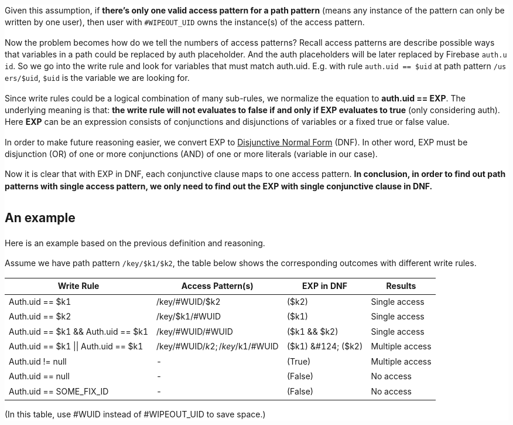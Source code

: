 Given this assumption, if **there’s only one valid access pattern for
a path pattern** (means any instance of the pattern can only be
written by one user), then user with `#WIPEOUT_UID` owns the
instance(s) of the access pattern.

Now the problem becomes how do we tell the numbers of access patterns?
Recall access patterns are describe possible ways that variables in a
path could be replaced by auth placeholder. And the auth placeholders
will be later replaced by Firebase `auth.uid`. So we go into the write
rule and look for variables that must match auth.uid. E.g. with rule
`auth.uid == $uid` at path pattern `/users/$uid`, `$uid` is the variable we
are looking for.

Since write rules could be a logical combination of many sub-rules, we
normalize the equation to **auth.uid == EXP**. The underlying meaning is
that: **the write rule will not evaluates to false if and only if EXP
evaluates to true** (only considering auth). Here **EXP** can be an
expression consists of conjunctions and disjunctions of variables or a
fixed true or false value.

In order to make future reasoning easier, we convert EXP to
[Disjunctive Normal Form][6] (DNF). In other word, EXP must be
disjunction (OR) of one or more conjunctions (AND) of one or more
literals (variable in our case).

Now it is clear that with EXP in DNF, each conjunctive clause maps to
one access pattern. **In conclusion, in order to find out path
patterns with single access pattern, we only need to find out the EXP
with single conjunctive clause in DNF.**

## An example

Here is an example based on the previous definition and reasoning.

Assume we have path pattern `/key/$k1/$k2`, the table below shows the
corresponding outcomes with different write rules.

| Write Rule | Access Pattern(s) | EXP in  DNF | Results |
|------------|-------------------|-------------|---------|
| Auth.uid == $k1 | /key/#WUID/$k2 | ($k2) | Single access |
| Auth.uid == $k2 | /key/$k1/#WUID | ($k1) | Single access |
| Auth.uid == $k1 && Auth.uid == $k1 | /key/#WUID/#WUID | ($k1 && $k2) | Single access |
| Auth.uid == $k1 &#124;&#124; Auth.uid == $k1 | /key/#WUID/$k2; /key/$k1/#WUID | ($k1) &#124; ($k2) | Multiple access |
| Auth.uid != null | - | (True) | Multiple access |
| Auth.uid == null | - | (False) | No access |
| Auth.uid == SOME_FIX_ID | - | (False) | No access |

(In this table, use #WUID instead of #WIPEOUT_UID to save space.)



[1]: https://github.com/horseno
[2]: design.md
[3]: https://firebase.google.com/docs/database/security/
[4]: https://firebase.google.com/docs/reference/security/database/
[5]: https://firebase.google.com/docs/reference/security/database/#location
[6]: https://en.wikipedia.org/wiki/Disjunctive_normal_form